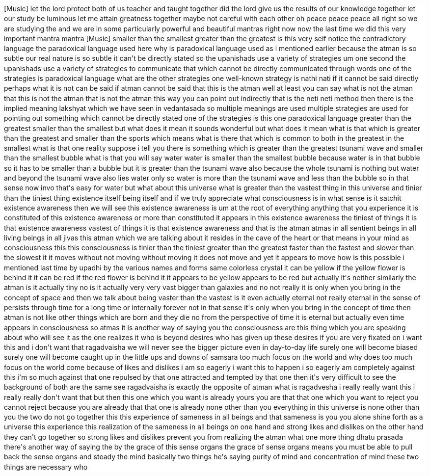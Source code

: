 [Music] let the lord protect both of us teacher and taught together did the lord give us the results of our knowledge together let our study be luminous let me attain greatness together maybe not careful with each other oh peace peace peace all right so we are studying the and we are in some particularly powerful and beautiful mantras right now now the last time we did this very important mantra mantra [Music] smaller than the smallest greater than the greatest is this very self notice the contradictory language the paradoxical language used here why is paradoxical language used as i mentioned earlier because the atman is so subtle our real nature is so subtle it can't be directly stated so the upanishads use a variety of strategies um one second the upanishads use a variety of strategies to communicate that which cannot be directly communicated through words one of the strategies is paradoxical language what are the other strategies one well-known strategy is nathi nati if it cannot be said directly perhaps what it is not can be said if atman cannot be said that this is the atman well at least you can say what is not the atman that this is not the atman that is not the atman this way you can point out indirectly that is the neti neti method then there is the implied meaning lakshyat which we have seen in vedantasada so multiple meanings are used multiple strategies are used for pointing out something which cannot be directly stated one of the strategies is this one paradoxical language greater than the greatest smaller than the smallest but what does it mean it sounds wonderful but what does it mean what is that which is greater than the greatest and smaller than the sports which means what is there that which is common to both in the greatest in the smallest what is that one reality suppose i tell you there is something which is greater than the greatest tsunami wave and smaller than the smallest bubble what is that you will say water water is smaller than the smallest bubble because water is in that bubble so it has to be smaller than a bubble but it is greater than the tsunami wave also because the whole tsunami is nothing but water and beyond the tsunami wave also lies water only so water is more than the tsunami wave and less than the bubble so in that sense now invo that's easy for water but what about this universe what is greater than the vastest thing in this universe and tinier than the tiniest thing existence itself being itself and if we truly appreciate what consciousness is in what sense is it satchit existence awareness then we will see this existence awareness is um at the root of everything anything that you experience it is constituted of this existence awareness or more than constituted it appears in this existence awareness the tiniest of things it is that existence awareness vastest of things it is that existence awareness and that is the atman atmas in all sentient beings in all living beings in all jivas this atman which we are talking about it resides in the cave of the heart or that means in your mind as consciousness this this consciousness is tinier than the tiniest greater than the greatest faster than the fastest and slower than the slowest it it moves without not moving without moving it does not move and yet it appears to move how is this possible i mentioned last time by upadhi by the various names and forms same colorless crystal it can be yellow if the yellow flower is behind it it can be red if the red flower is behind it it appears to be yellow appears to be red but actually it's neither similarly the atman is it actually tiny no is it actually very very vast bigger than galaxies and no not really it is only when you bring in the concept of space and then we talk about being vaster than the vastest is it even actually eternal not really eternal in the sense of persists through time for a long time or internally forever not in that sense it's only when you bring in the concept of time then atman is not like other things which are born and they die no from the perspective of time it is eternal but actually even time appears in consciousness so atmas it is another way of saying you the consciousness are this thing which you are speaking about who will see it as the one realizes it who is beyond desires who has given up these desires if you are very fixated on i want this and i don't want that ragadvaisha we will never see the bigger picture even in day-to-day life surely one will become biased surely one will become caught up in the little ups and downs of samsara too much focus on the world and why does too much focus on the world come because of likes and dislikes i am so eagerly i want this to happen i so eagerly am completely against this i'm so much against that one repulsed by that one attracted and tempted by that one then it's very difficult to see the background of both are the same see ragadvaisha is exactly the opposite of atman what is ragadvesha i really really want this i really really don't want that but then this one which you want is already yours you are that that one which you want to reject you cannot reject because you are already that that one is already none other than you everything in this universe is none other than you the two do not go together this this experience of sameness in all beings and that sameness is you you alone shine forth as a universe this experience this realization of the sameness in all beings on one hand and strong likes and dislikes on the other hand they can't go together so strong likes and dislikes prevent you from realizing the atman what one more thing dhatu prasada there's another way of saying the by the grace of this sense organs the grace of sense organs means you must be able to pull back the sense organs and steady the mind basically two things he's saying purity of mind and concentration of mind these two things are necessary who